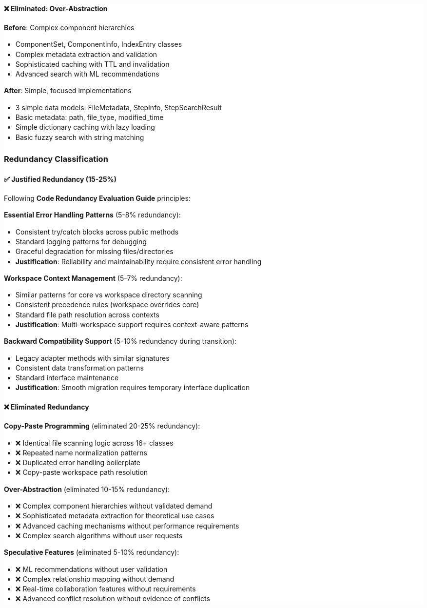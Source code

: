 #### **❌ Eliminated: Over-Abstraction**
**Before**: Complex component hierarchies
- ComponentSet, ComponentInfo, IndexEntry classes
- Complex metadata extraction and validation
- Sophisticated caching with TTL and invalidation
- Advanced search with ML recommendations

**After**: Simple, focused implementations
- 3 simple data models: FileMetadata, StepInfo, StepSearchResult
- Basic metadata: path, file_type, modified_time
- Simple dictionary caching with lazy loading
- Basic fuzzy search with string matching

### Redundancy Classification

#### **✅ Justified Redundancy (15-25%)**
Following **Code Redundancy Evaluation Guide** principles:

**Essential Error Handling Patterns** (5-8% redundancy):
- Consistent try/catch blocks across public methods
- Standard logging patterns for debugging
- Graceful degradation for missing files/directories
- **Justification**: Reliability and maintainability require consistent error handling

**Workspace Context Management** (5-7% redundancy):
- Similar patterns for core vs workspace directory scanning
- Consistent precedence rules (workspace overrides core)
- Standard file path resolution across contexts
- **Justification**: Multi-workspace support requires context-aware patterns

**Backward Compatibility Support** (5-10% redundancy during transition):
- Legacy adapter methods with similar signatures
- Consistent data transformation patterns
- Standard interface maintenance
- **Justification**: Smooth migration requires temporary interface duplication

#### **❌ Eliminated Redundancy**
**Copy-Paste Programming** (eliminated 20-25% redundancy):
- ❌ Identical file scanning logic across 16+ classes
- ❌ Repeated name normalization patterns
- ❌ Duplicated error handling boilerplate
- ❌ Copy-paste workspace path resolution

**Over-Abstraction** (eliminated 10-15% redundancy):
- ❌ Complex component hierarchies without validated demand
- ❌ Sophisticated metadata extraction for theoretical use cases
- ❌ Advanced caching mechanisms without performance requirements
- ❌ Complex search algorithms without user requests

**Speculative Features** (eliminated 5-10% redundancy):
- ❌ ML recommendations without user validation
- ❌ Complex relationship mapping without demand
- ❌ Real-time collaboration features without requirements
- ❌ Advanced conflict resolution without evidence of conflicts
